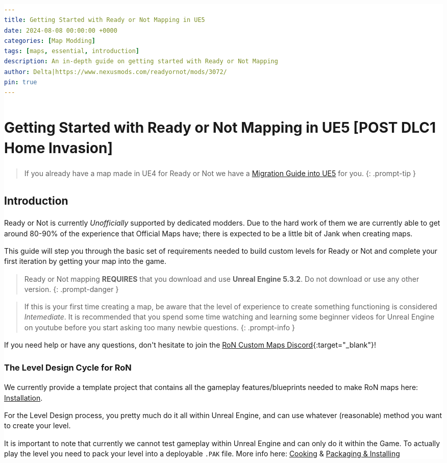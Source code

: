 ```yaml
---
title: Getting Started with Ready or Not Mapping in UE5
date: 2024-08-08 00:00:00 +0000
categories: [Map Modding]
tags: [maps, essential, introduction]
description: An in-depth guide on getting started with Ready or Not Mapping
author: Delta|https://www.nexusmods.com/readyornot/mods/3072/
pin: true
---
```


# Getting Started with Ready or Not Mapping in UE5 [POST DLC1 Home Invasion]

> If you already have a map made in UE4 for Ready or Not we have a [Migration Guide into UE5](/posts/mapping_ue5migration) for you.
{: .prompt-tip } 

## Introduction
Ready or Not is currently *Unofficially* supported by dedicated modders. Due to the hard work of them we are currently able to get around 80-90% of the experience that Official Maps have; there is expected to be a little bit of Jank when creating maps. 

This guide will step you through the basic set of requirements needed to build custom levels for Ready or Not and complete your first iteration by getting your map into the game.

>Ready or Not mapping **REQUIRES** that you download and use **Unreal Engine 5.3.2**. Do not download or use any other version.
{: .prompt-danger }

>If this is your first time creating a map, be aware that the level of experience to create something functioning is considered *Intemediate*. 
It is recommended that you spend some time watching and learning some beginner videos for Unreal Engine on youtube before you start asking too many newbie questions.
{: .prompt-info }

If you need help or have any questions, don't hesitate to join the [RoN Custom Maps Discord](https://discord.gg/NGAtrTmXBR){:target="_blank"}!

### The Level Design Cycle for RoN

We currently provide a template project that contains all the gameplay features/blueprints needed to make RoN maps here: [Installation](#installation).

For the Level Design process, you pretty much do it all within Unreal Engine, and can use whatever (reasonable) method you want to create your level. 

It is important to note that currently we cannot test gameplay within Unreal Engine and can only do it within the Game. To actually play the level you need to pack your level into a deployable `.PAK` file. More info here: [Cooking](#cooking) & [Packaging & Installing](#packaging--installing-your-map)
